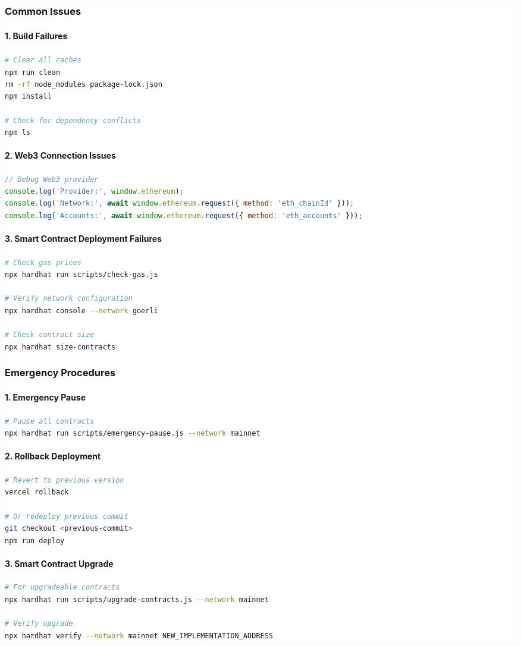 ### Common Issues

#### 1. Build Failures
```bash
# Clear all caches
npm run clean
rm -rf node_modules package-lock.json
npm install

# Check for dependency conflicts
npm ls
```

#### 2. Web3 Connection Issues
```javascript
// Debug Web3 provider
console.log('Provider:', window.ethereum);
console.log('Network:', await window.ethereum.request({ method: 'eth_chainId' }));
console.log('Accounts:', await window.ethereum.request({ method: 'eth_accounts' }));
```

#### 3. Smart Contract Deployment Failures
```bash
# Check gas prices
npx hardhat run scripts/check-gas.js

# Verify network configuration
npx hardhat console --network goerli

# Check contract size
npx hardhat size-contracts
```

### Emergency Procedures

#### 1. Emergency Pause
```bash
# Pause all contracts
npx hardhat run scripts/emergency-pause.js --network mainnet
```

#### 2. Rollback Deployment
```bash
# Revert to previous version
vercel rollback

# Or redeploy previous commit
git checkout <previous-commit>
npm run deploy
```

#### 3. Smart Contract Upgrade
```bash
# For upgradeable contracts
npx hardhat run scripts/upgrade-contracts.js --network mainnet

# Verify upgrade
npx hardhat verify --network mainnet NEW_IMPLEMENTATION_ADDRESS
```
